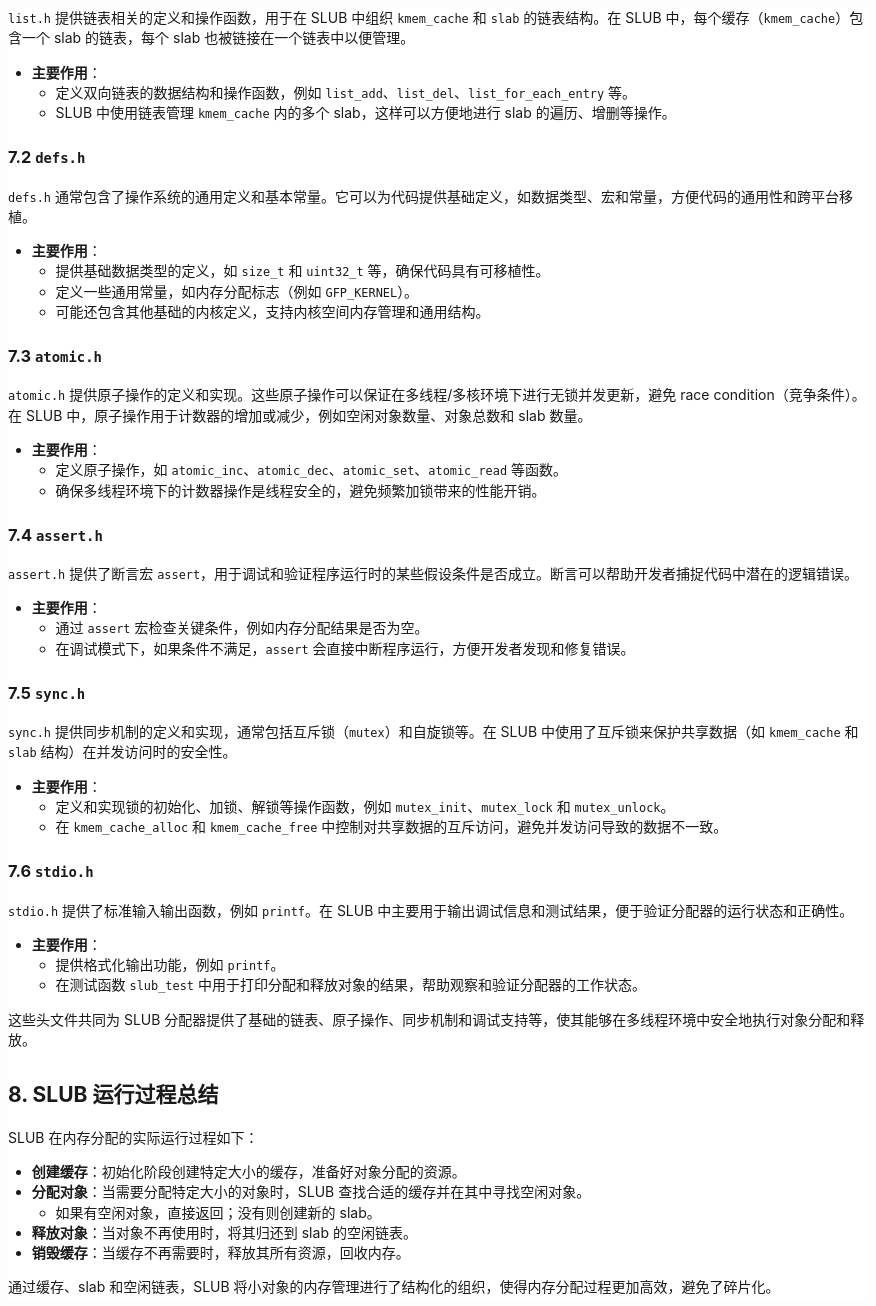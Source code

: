 `list.h` 提供链表相关的定义和操作函数，用于在 SLUB 中组织 `kmem_cache` 和 `slab` 的链表结构。在 SLUB 中，每个缓存（`kmem_cache`）包含一个 slab 的链表，每个 slab 也被链接在一个链表中以便管理。

- **主要作用**：
  - 定义双向链表的数据结构和操作函数，例如 `list_add`、`list_del`、`list_for_each_entry` 等。
  - SLUB 中使用链表管理 `kmem_cache` 内的多个 slab，这样可以方便地进行 slab 的遍历、增删等操作。

### 7.2  `defs.h`

`defs.h` 通常包含了操作系统的通用定义和基本常量。它可以为代码提供基础定义，如数据类型、宏和常量，方便代码的通用性和跨平台移植。

- **主要作用**：
  - 提供基础数据类型的定义，如 `size_t` 和 `uint32_t` 等，确保代码具有可移植性。
  - 定义一些通用常量，如内存分配标志（例如 `GFP_KERNEL`）。
  - 可能还包含其他基础的内核定义，支持内核空间内存管理和通用结构。

### 7.3  `atomic.h`

`atomic.h` 提供原子操作的定义和实现。这些原子操作可以保证在多线程/多核环境下进行无锁并发更新，避免 race condition（竞争条件）。在 SLUB 中，原子操作用于计数器的增加或减少，例如空闲对象数量、对象总数和 slab 数量。

- **主要作用**：
  - 定义原子操作，如 `atomic_inc`、`atomic_dec`、`atomic_set`、`atomic_read` 等函数。
  - 确保多线程环境下的计数器操作是线程安全的，避免频繁加锁带来的性能开销。

### 7.4  `assert.h`

`assert.h` 提供了断言宏 `assert`，用于调试和验证程序运行时的某些假设条件是否成立。断言可以帮助开发者捕捉代码中潜在的逻辑错误。

- **主要作用**：
  - 通过 `assert` 宏检查关键条件，例如内存分配结果是否为空。
  - 在调试模式下，如果条件不满足，`assert` 会直接中断程序运行，方便开发者发现和修复错误。

### 7.5  `sync.h`

`sync.h` 提供同步机制的定义和实现，通常包括互斥锁（`mutex`）和自旋锁等。在 SLUB 中使用了互斥锁来保护共享数据（如 `kmem_cache` 和 `slab` 结构）在并发访问时的安全性。

- **主要作用**：
  - 定义和实现锁的初始化、加锁、解锁等操作函数，例如 `mutex_init`、`mutex_lock` 和 `mutex_unlock`。
  - 在 `kmem_cache_alloc` 和 `kmem_cache_free` 中控制对共享数据的互斥访问，避免并发访问导致的数据不一致。

### 7.6  `stdio.h`

`stdio.h` 提供了标准输入输出函数，例如 `printf`。在 SLUB 中主要用于输出调试信息和测试结果，便于验证分配器的运行状态和正确性。

- **主要作用**：
  - 提供格式化输出功能，例如 `printf`。
  - 在测试函数 `slub_test` 中用于打印分配和释放对象的结果，帮助观察和验证分配器的工作状态。

这些头文件共同为 SLUB 分配器提供了基础的链表、原子操作、同步机制和调试支持等，使其能够在多线程环境中安全地执行对象分配和释放。

## 8. SLUB 运行过程总结

SLUB 在内存分配的实际运行过程如下：

- **创建缓存**：初始化阶段创建特定大小的缓存，准备好对象分配的资源。
- **分配对象**：当需要分配特定大小的对象时，SLUB 查找合适的缓存并在其中寻找空闲对象。
  - 如果有空闲对象，直接返回；没有则创建新的 slab。
- **释放对象**：当对象不再使用时，将其归还到 slab 的空闲链表。
- **销毁缓存**：当缓存不再需要时，释放其所有资源，回收内存。

通过缓存、slab 和空闲链表，SLUB 将小对象的内存管理进行了结构化的组织，使得内存分配过程更加高效，避免了碎片化。